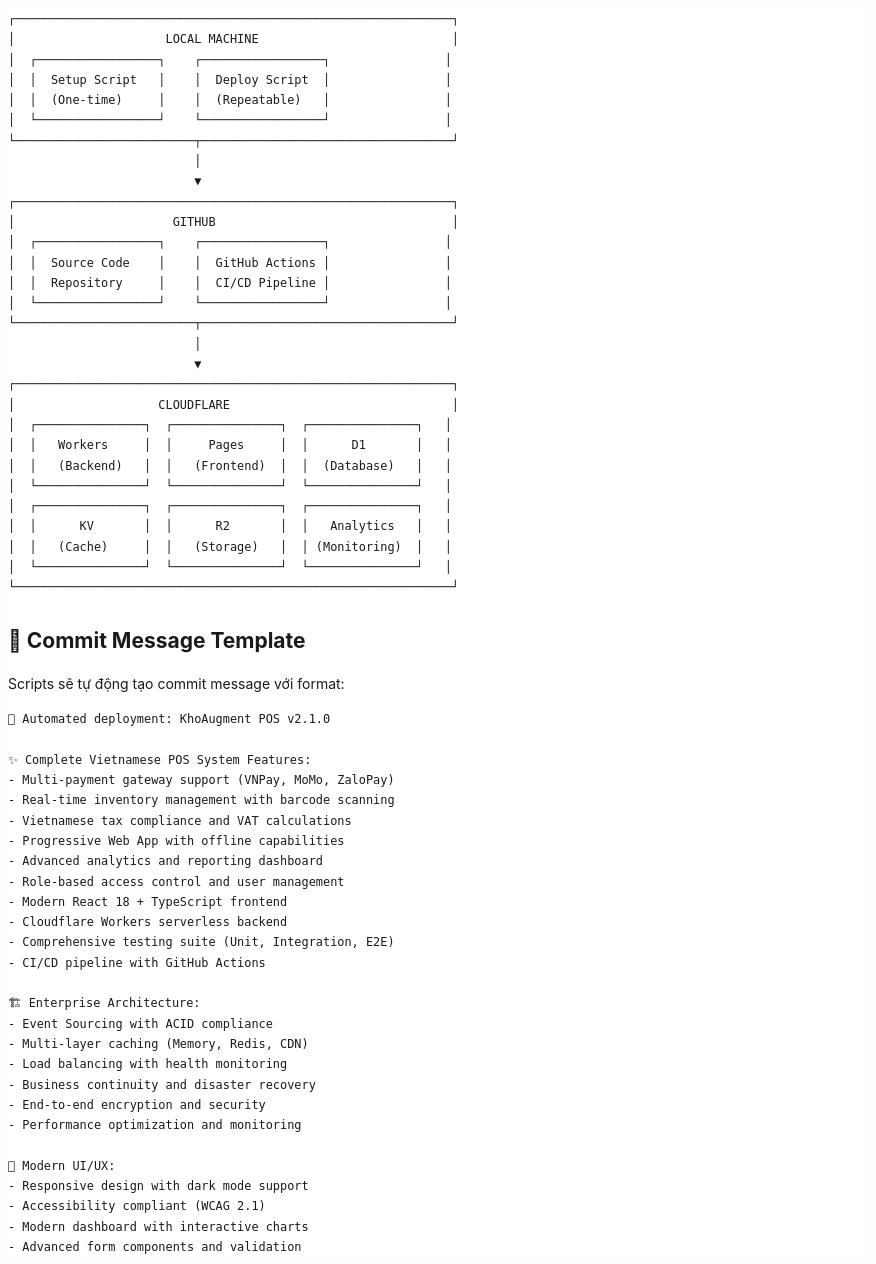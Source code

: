 ```
┌─────────────────────────────────────────────────────────────┐
│                     LOCAL MACHINE                           │
│  ┌─────────────────┐    ┌─────────────────┐                │
│  │  Setup Script   │    │  Deploy Script  │                │
│  │  (One-time)     │    │  (Repeatable)   │                │
│  └─────────────────┘    └─────────────────┘                │
└─────────────────────────┬───────────────────────────────────┘
                          │
                          ▼
┌─────────────────────────────────────────────────────────────┐
│                      GITHUB                                 │
│  ┌─────────────────┐    ┌─────────────────┐                │
│  │  Source Code    │    │  GitHub Actions │                │
│  │  Repository     │    │  CI/CD Pipeline │                │
│  └─────────────────┘    └─────────────────┘                │
└─────────────────────────┬───────────────────────────────────┘
                          │
                          ▼
┌─────────────────────────────────────────────────────────────┐
│                    CLOUDFLARE                               │
│  ┌───────────────┐  ┌───────────────┐  ┌───────────────┐   │
│  │   Workers     │  │     Pages     │  │      D1       │   │
│  │   (Backend)   │  │   (Frontend)  │  │  (Database)   │   │
│  └───────────────┘  └───────────────┘  └───────────────┘   │
│  ┌───────────────┐  ┌───────────────┐  ┌───────────────┐   │
│  │      KV       │  │      R2       │  │   Analytics   │   │
│  │   (Cache)     │  │   (Storage)   │  │ (Monitoring)  │   │
│  └───────────────┘  └───────────────┘  └───────────────┘   │
└─────────────────────────────────────────────────────────────┘
```

## 🎯 Commit Message Template

Scripts sẽ tự động tạo commit message với format:

```
🚀 Automated deployment: KhoAugment POS v2.1.0

✨ Complete Vietnamese POS System Features:
- Multi-payment gateway support (VNPay, MoMo, ZaloPay)
- Real-time inventory management with barcode scanning
- Vietnamese tax compliance and VAT calculations
- Progressive Web App with offline capabilities
- Advanced analytics and reporting dashboard
- Role-based access control and user management
- Modern React 18 + TypeScript frontend
- Cloudflare Workers serverless backend
- Comprehensive testing suite (Unit, Integration, E2E)
- CI/CD pipeline with GitHub Actions

🏗️ Enterprise Architecture:
- Event Sourcing with ACID compliance
- Multi-layer caching (Memory, Redis, CDN)
- Load balancing with health monitoring
- Business continuity and disaster recovery
- End-to-end encryption and security
- Performance optimization and monitoring

🎨 Modern UI/UX:
- Responsive design with dark mode support
- Accessibility compliant (WCAG 2.1)
- Modern dashboard with interactive charts
- Advanced form components and validation
```